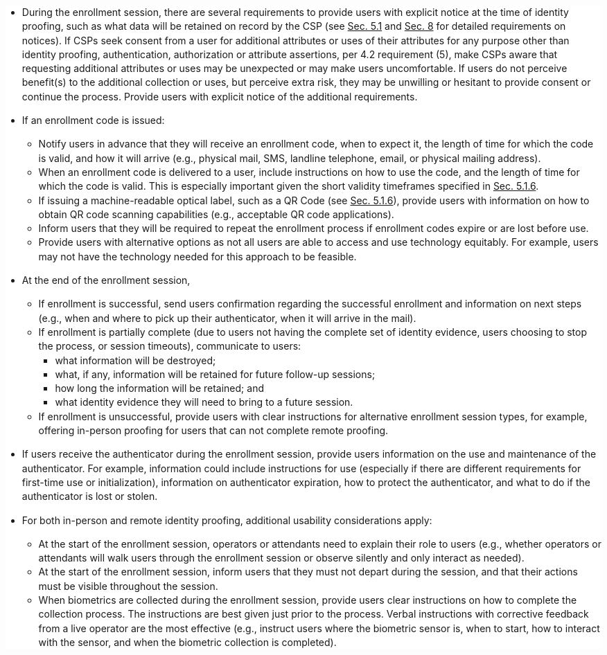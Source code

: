 * During the enrollment session, there are several requirements to provide users with explicit notice at the time of identity proofing, such as what data will be retained on record by the CSP (see [Sec. 5.1](sec5_ial.md#genProofReqs) and [Sec. 8](sec8_privacy.md#privacy-section-header) for detailed requirements on notices). If CSPs seek consent from a user for additional attributes or uses of their attributes for any purpose other than identity proofing, authentication, authorization or attribute assertions, per 4.2 requirement (5), make CSPs aware that requesting additional attributes or uses may be unexpected or may make users uncomfortable. If users do not perceive benefit(s) to the additional collection or uses, but perceive extra risk, they may be unwilling or hesitant to provide consent or continue the process. Provide users with explicit notice of the additional requirements.

* If an enrollment code is issued:
    * Notify users in advance that they will receive an enrollment code, when to expect it, the length of time for which the code is valid, and how it will arrive (e.g., physical mail, SMS, landline telephone, email, or physical mailing address).
    * When an enrollment code is delivered to a user, include instructions on how to use the code, and the length of time for which the code is valid. This is especially important given the short validity timeframes specified in [Sec. 5.1.6](sec5_ial.md#EnrollCodes).
    * If issuing a machine-readable optical label, such as a QR Code (see [Sec. 5.1.6](sec5_ial.md#EnrollCodes)), provide users with information on how to obtain QR code scanning capabilities (e.g., acceptable QR code applications).
    * Inform users that they will be required to repeat the enrollment process if enrollment codes expire or are lost before use.
    * Provide users with alternative options as not all users are able to access and use technology equitably. For example, users may not have the technology needed for this approach to be feasible.

* At the end of the enrollment session,
  * If enrollment is successful, send users confirmation regarding the successful enrollment and information on next steps (e.g., when and where to pick up their authenticator, when it will arrive in the mail).
  * If enrollment is partially complete (due to users not having the complete set of identity evidence, users choosing to stop the process, or session timeouts), communicate to users:  
  	* what information will be destroyed;
  	* what, if any, information will be retained for future follow-up sessions;
  	* how long the information will be retained; and
  	* what identity evidence they will need to bring to a future session.
  * If enrollment is unsuccessful, provide users with clear instructions for alternative enrollment session types, for example, offering in-person proofing for users that can not complete remote proofing.
* If users receive the authenticator during the enrollment session, provide users information on the use and maintenance of the authenticator. For example, information could include instructions for use (especially if there are different requirements for first-time use or initialization), information on authenticator expiration, how to protect the authenticator, and what to do if the authenticator is lost or stolen.

* For both in-person and remote identity proofing, additional usability considerations apply:
  * At the start of the enrollment session, operators or attendants need to explain their role to users (e.g., whether operators or attendants will walk users through the enrollment session or observe silently and only interact as needed).
  * At the start of the enrollment session, inform users that they must not depart during the session, and that their actions must be visible throughout the session.
  * When biometrics are collected during the enrollment session, provide users clear instructions on how to complete the collection process. The instructions are best given just prior to the process. Verbal instructions with corrective feedback from a live operator are the most effective (e.g., instruct users where the biometric sensor is, when to start, how to interact with the sensor, and when the biometric collection is completed).
